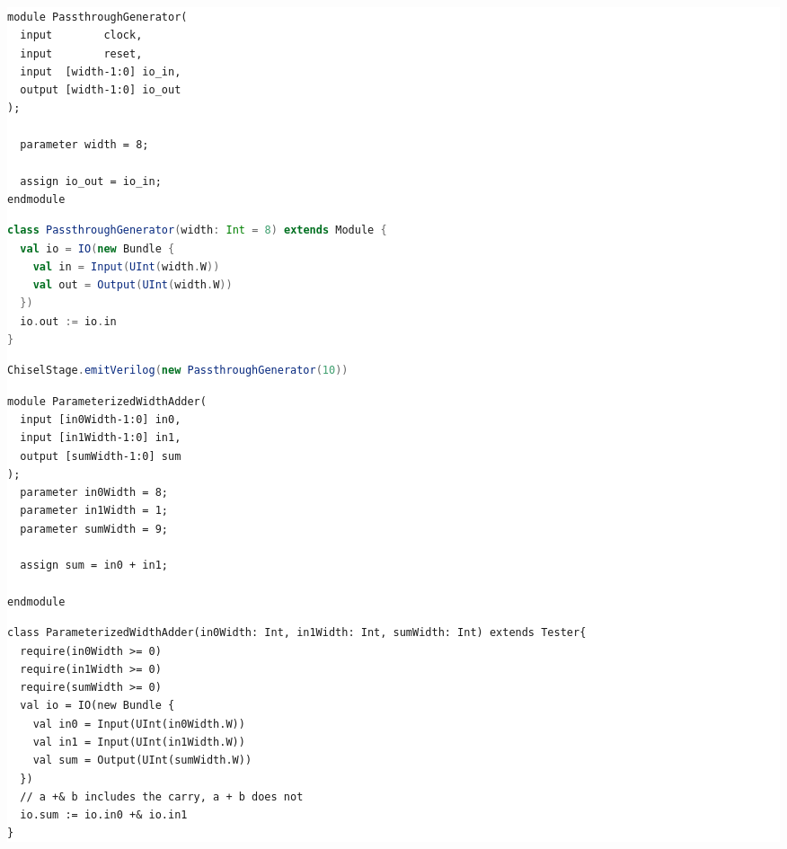 <tr>
<td>

```
module PassthroughGenerator(
  input        clock,
  input        reset,
  input  [width-1:0] io_in,
  output [width-1:0] io_out
);
 
  parameter width = 8;
  
  assign io_out = io_in;
endmodule
```
</td>
<td>

```scala mdoc:silent
class PassthroughGenerator(width: Int = 8) extends Module {
  val io = IO(new Bundle {
    val in = Input(UInt(width.W))
    val out = Output(UInt(width.W))
  })
  io.out := io.in
}
```
```scala mdoc:invisible
ChiselStage.emitVerilog(new PassthroughGenerator(10))
```
</td>
         </tr>
         <tr>
<td>

```
module ParameterizedWidthAdder(
  input [in0Width-1:0] in0,
  input [in1Width-1:0] in1,
  output [sumWidth-1:0] sum
);
  parameter in0Width = 8;
  parameter in1Width = 1;
  parameter sumWidth = 9;

  assign sum = in0 + in1;

endmodule
```

</td>
<td>

```
class ParameterizedWidthAdder(in0Width: Int, in1Width: Int, sumWidth: Int) extends Tester{
  require(in0Width >= 0)
  require(in1Width >= 0)
  require(sumWidth >= 0)
  val io = IO(new Bundle {
    val in0 = Input(UInt(in0Width.W))
    val in1 = Input(UInt(in1Width.W))
    val sum = Output(UInt(sumWidth.W))
  })
  // a +& b includes the carry, a + b does not
  io.sum := io.in0 +& io.in1
}
```